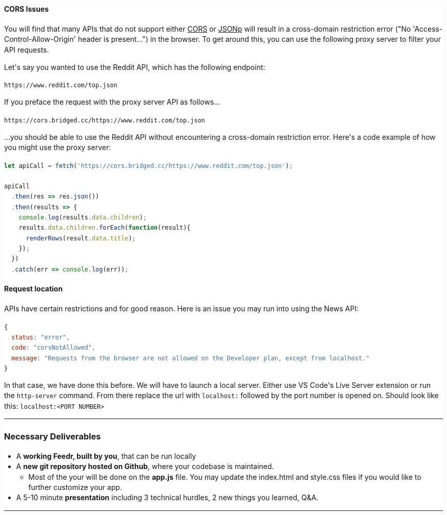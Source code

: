 #### CORS Issues
You will find that many APIs that do not support either [CORS](https://en.wikipedia.org/wiki/Cross-origin_resource_sharing) or [JSONp](https://en.wikipedia.org/wiki/JSONP) will result in a cross-domain restriction error ("No 'Access-Control-Allow-Origin' header is present...") in the browser. To get around this, you can use the following proxy server to filter your API requests.

Let's say you wanted to use the Reddit API, which has the following endpoint:

`https://www.reddit.com/top.json`

If you preface the request with the proxy server API as follows...

`https://cors.bridged.cc/https://www.reddit.com/top.json`

...you should be able to use the Reddit API without encountering a cross-domain restriction error. Here's a code example of how you might use the proxy server:

```js
let apiCall = fetch('https://cors.bridged.cc/https://www.reddit.com/top.json');

apiCall
  .then(res => res.json())
  .then(results => {
    console.log(results.data.children);
    results.data.children.forEach(function(result){
      renderRows(result.data.title);
    });
  })
  .catch(err => console.log(err));
```

#### Request location

APIs have certain restrictions and for good reason. Here is an issue you may run into using the News API:
```js
{
  status: "error", 
  code: "corsNotAllowed", 
  message: "Requests from the browser are not allowed on the Developer plan, except from localhost."
}
```
In that case, we have done this before. We will have to launch a local server. Either use VS Code's Live Server extension or run the `http-server` command. From there replace the url with `localhost:` followed by the port number is opened on. Should look like this: `localhost:<PORT NUMBER>`


---

### Necessary Deliverables

* A __working Feedr, built by you__, that can be run locally
* A __new git repository hosted on Github__, where your codebase is maintained.
  - Most of the your will be done on the __app.js__ file. You may update
  the index.html and style.css files if you would like to further customize your
  app.
* A 5-10 minute **presentation** including 3 technical hurdles, 2 new things you learned, Q&A.

---